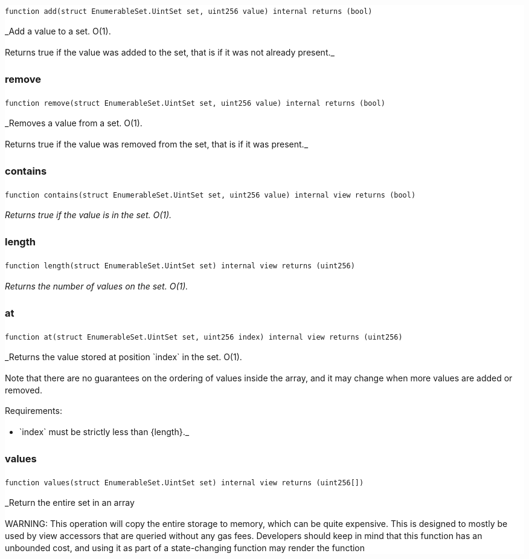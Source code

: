 ```solidity
function add(struct EnumerableSet.UintSet set, uint256 value) internal returns (bool)
```

_Add a value to a set. O(1).

Returns true if the value was added to the set, that is if it was not
already present._

### remove

```solidity
function remove(struct EnumerableSet.UintSet set, uint256 value) internal returns (bool)
```

_Removes a value from a set. O(1).

Returns true if the value was removed from the set, that is if it was
present._

### contains

```solidity
function contains(struct EnumerableSet.UintSet set, uint256 value) internal view returns (bool)
```

_Returns true if the value is in the set. O(1)._

### length

```solidity
function length(struct EnumerableSet.UintSet set) internal view returns (uint256)
```

_Returns the number of values on the set. O(1)._

### at

```solidity
function at(struct EnumerableSet.UintSet set, uint256 index) internal view returns (uint256)
```

_Returns the value stored at position &#x60;index&#x60; in the set. O(1).

Note that there are no guarantees on the ordering of values inside the
array, and it may change when more values are added or removed.

Requirements:

- &#x60;index&#x60; must be strictly less than {length}._

### values

```solidity
function values(struct EnumerableSet.UintSet set) internal view returns (uint256[])
```

_Return the entire set in an array

WARNING: This operation will copy the entire storage to memory, which can be quite expensive. This is designed
to mostly be used by view accessors that are queried without any gas fees. Developers should keep in mind that
this function has an unbounded cost, and using it as part of a state-changing function may render the function
